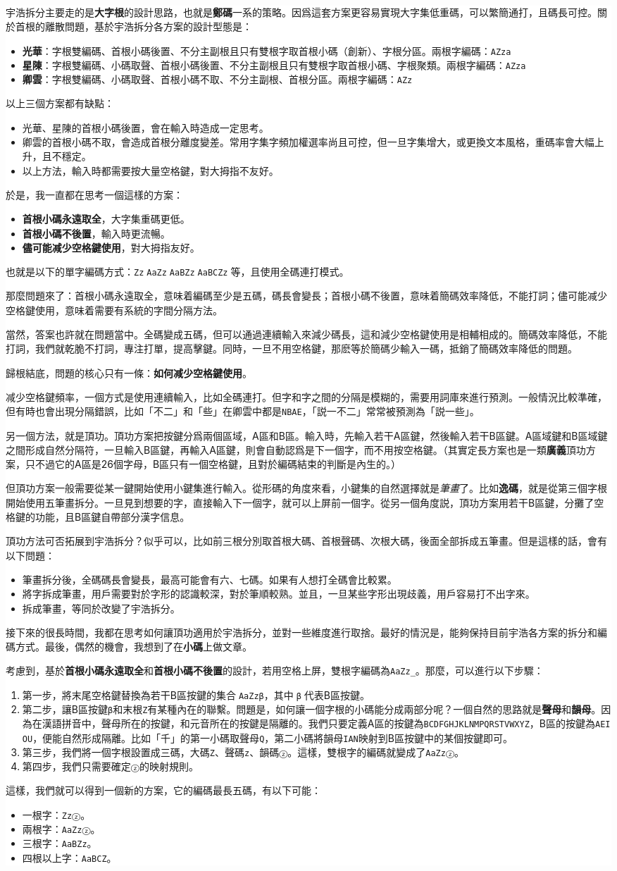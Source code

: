 宇浩拆分主要走的是**大字根**的設計思路，也就是**鄭碼**一系的策略。因爲這套方案更容易實現大字集低重碼，可以繁簡通打，且碼長可控。關於首根的離散問題，基於宇浩拆分各方案的設計型態是：

- **光華**：字根雙編碼、首根小碼後置、不分主副根且只有雙根字取首根小碼（創新）、字根分區。兩根字編碼：`AZza`
- **星陳**：字根雙編碼、小碼取聲、首根小碼後置、不分主副根且只有雙根字取首根小碼、字根聚類。兩根字編碼：`AZza`
- **卿雲**：字根雙編碼、小碼取聲、首根小碼不取、不分主副根、首根分區。兩根字編碼：`AZz`

以上三個方案都有缺點：

- 光華、星陳的首根小碼後置，會在輸入時造成一定思考。
- 卿雲的首根小碼不取，會造成首根分離度變差。常用字集字頻加權選率尚且可控，但一旦字集增大，或更換文本風格，重碼率會大幅上升，且不穩定。
- 以上方法，輸入時都需要按大量空格鍵，對大拇指不友好。

於是，我一直都在思考一個這樣的方案：

- **首根小碼永遠取全**，大字集重碼更低。
- **首根小碼不後置**，輸入時更流暢。
- **儘可能减少空格鍵使用**，對大拇指友好。

也就是以下的單字編碼方式：`Zz` `AaZz` `AaBZz` `AaBCZz` 等，且使用全碼連打模式。

那麼問題來了：首根小碼永遠取全，意味着編碼至少是五碼，碼長會變長；首根小碼不後置，意味着簡碼效率降低，不能打詞；儘可能减少空格鍵使用，意味着需要有系統的字間分隔方法。

當然，答案也許就在問題當中。全碼變成五碼，但可以通過連續輸入來減少碼長，這和減少空格鍵使用是相輔相成的。簡碼效率降低，不能打詞，我們就乾脆不打詞，專注打單，提高擊鍵。同時，一旦不用空格鍵，那麽等於簡碼少輸入一碼，抵銷了簡碼效率降低的問題。

歸根結底，問題的核心只有一條：**如何减少空格鍵使用**。

减少空格鍵頻率，一個方式是使用連續輸入，比如全碼連打。但字和字之間的分隔是模糊的，需要用詞庫來進行預測。一般情況比較準確，但有時也會出現分隔錯誤，比如「不二」和「些」在卿雲中都是`NBAE`，「説一不二」常常被預測為「説一些」。

另一個方法，就是頂功。頂功方案把按鍵分爲兩個區域，A區和B區。輸入時，先輸入若干A區鍵，然後輸入若干B區鍵。A區域鍵和B區域鍵之間形成自然分隔符，一旦輸入B區鍵，再輸入A區鍵，則會自動認爲是下一個字，而不用按空格鍵。（其實定長方案也是一類**廣義**頂功方案，只不過它的A區是26個字母，B區只有一個空格鍵，且對於編碼結束的判斷是內生的。）

但頂功方案一般需要從某一鍵開始使用小鍵集進行輸入。從形碼的角度來看，小鍵集的自然選擇就是*筆畫*了。比如**逸碼**，就是從第三個字根開始使用五筆畫拆分。一旦見到想要的字，直接輸入下一個字，就可以上屏前一個字。從另一個角度説，頂功方案用若干B區鍵，分攤了空格鍵的功能，且B區鍵自帶部分漢字信息。

頂功方法可否拓展到宇浩拆分？似乎可以，比如前三根分別取首根大碼、首根聲碼、次根大碼，後面全部拆成五筆畫。但是這樣的話，會有以下問題：

- 筆畫拆分後，全碼碼長會變長，最高可能會有六、七碼。如果有人想打全碼會比較累。
- 將字拆成筆畫，用戶需要對於字形的認識較深，對於筆順較熟。並且，一旦某些字形出現歧義，用戶容易打不出字來。
- 拆成筆畫，等同於改變了宇浩拆分。

接下來的很長時間，我都在思考如何讓頂功適用於宇浩拆分，並對一些維度進行取捨。最好的情況是，能夠保持目前宇浩各方案的拆分和編碼方式。最後，偶然的機會，我想到了在**小碼**上做文章。

考慮到，基於**首根小碼永遠取全**和**首根小碼不後置**的設計，若用空格上屏，雙根字編碼為`AaZz_`。那麼，可以進行以下步驟：

1. 第一步，將末尾空格鍵替換為若干B區按鍵的集合 `AaZzβ`，其中 `β` 代表B區按鍵。
1. 第二步，讓B區按鍵`β`和末根`Z`有某種內在的聯繫。問題是，如何讓一個字根的小碼能分成兩部分呢？一個自然的思路就是**聲母**和**韻母**。因為在漢語拼音中，聲母所在的按鍵，和元音所在的按鍵是隔離的。我們只要定義A區的按鍵為`BCDFGHJKLNMPQRSTVWXYZ`，B區的按鍵為`AEIOU`，便能自然形成隔離。比如「千」的第一小碼取聲母`Q`，第二小碼將韻母`IAN`映射到B區按鍵中的某個按鍵即可。
1. 第三步，我們將一個字根設置成三碼，大碼`Z`、聲碼`z`、韻碼`ⓩ`。這樣，雙根字的編碼就變成了`AaZzⓩ`。
1. 第四步，我們只需要確定`ⓩ`的映射規則。

這樣，我們就可以得到一個新的方案，它的編碼最長五碼，有以下可能：

- 一根字：`Zzⓩ`。
- 兩根字：`AaZzⓩ`。
- 三根字：`AaBZz`。
- 四根以上字：`AaBCZ`。
